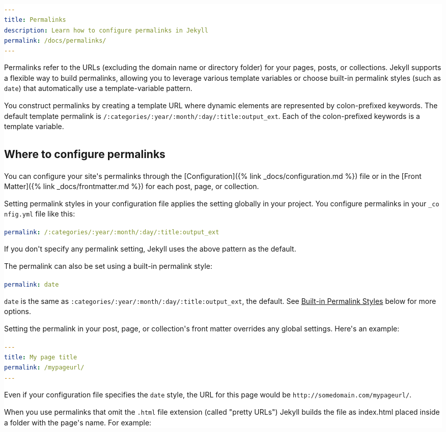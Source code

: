```yaml
---
title: Permalinks
description: Learn how to configure permalinks in Jekyll
permalink: /docs/permalinks/
---
```


Permalinks refer to the URLs (excluding the domain name or directory folder) for your pages, posts, or collections.
Jekyll supports a flexible way to build permalinks, allowing you to leverage various template variables or choose built-in permalink styles (such as `date`) that automatically use a template-variable pattern.

You construct permalinks by creating a template URL where dynamic elements are represented by colon-prefixed keywords. The default template permalink is `/:categories/:year/:month/:day/:title:output_ext`. Each of the colon-prefixed keywords is a template variable.

## Where to configure permalinks

You can configure your site's permalinks through the [Configuration]({% link _docs/configuration.md %}) file or in the [Front Matter]({% link _docs/frontmatter.md %}) for each post, page, or collection.

Setting permalink styles in your configuration file applies the setting globally in your project. You configure permalinks in your `_config.yml` file like this:

```yaml
permalink: /:categories/:year/:month/:day/:title:output_ext
```

If you don't specify any permalink setting, Jekyll uses the above pattern as the default.

The permalink can also be set using a built-in permalink style:

```yaml
permalink: date
```

`date` is the same as `:categories/:year/:month/:day/:title:output_ext`, the default. See [Built-in Permalink Styles](#builtinpermalinkstyles) below for more options.

Setting the permalink in your post, page, or collection's front matter overrides any global settings. Here's an example:

```yaml
---
title: My page title
permalink: /mypageurl/
---
```

Even if your configuration file specifies the `date` style, the URL for this page would be `http://somedomain.com/mypageurl/`.

When you use permalinks that omit the `.html` file extension (called "pretty URLs") Jekyll builds the file as index.html placed inside a folder with the page's name. For example:
